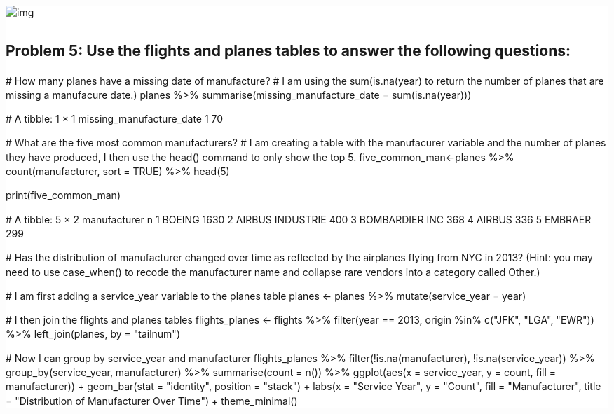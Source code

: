![img](file:///C:/Users/c14cc/AppData/Local/Temp/msohtmlclip1/01/clip_image004.png)



## Problem 5: Use the flights and planes tables to answer the following questions:

\# How many planes have a missing date of manufacture?
 \# I am using the sum(is.na(year) to return the number of planes that are missing a manufacure date.)
 planes %>%
  summarise(missing_manufacture_date = sum(is.na(year)))

\# A tibble: 1 × 1
  missing_manufacture_date
           <int>
 1            70

\# What are the five most common manufacturers?
 \# I am creating a table with the manufacurer variable and the number of planes they have produced, I then use the head() command to only show the top 5.
 five_common_man<-planes %>%
  count(manufacturer, sort = TRUE) %>%
  head(5)
 
 print(five_common_man)

\# A tibble: 5 × 2
  manufacturer     n
  <chr>      <int>
 1 BOEING      1630
 2 AIRBUS INDUSTRIE  400
 3 BOMBARDIER INC   368
 4 AIRBUS       336
 5 EMBRAER      299

\# Has the distribution of manufacturer changed over time as reflected by the airplanes flying from NYC in 2013? (Hint: you may need to use case_when() to recode the manufacturer name and collapse rare vendors into a category called Other.)
 
 \# I am first adding a service_year variable to the planes table
 planes <- planes %>%
  mutate(service_year = year)
 
 \# I then join the flights and planes tables
 flights_planes <- flights %>%
  filter(year == 2013, 
     origin %in% c("JFK", "LGA", "EWR")) %>%
  left_join(planes, by = "tailnum")
 
 \# Now I can group by service_year and manufacturer
 flights_planes %>%
  filter(!is.na(manufacturer), 
     !is.na(service_year)) %>%
  group_by(service_year, 
      manufacturer) %>%
  summarise(count = n()) %>%
  ggplot(aes(x = service_year, 
       y = count, 
       fill = manufacturer)) +
  geom_bar(stat = "identity", 
      position = "stack") +
  labs(x = "Service Year", 
    y = "Count", 
    fill = "Manufacturer",
    title = "Distribution of Manufacturer Over Time") +
  theme_minimal()
